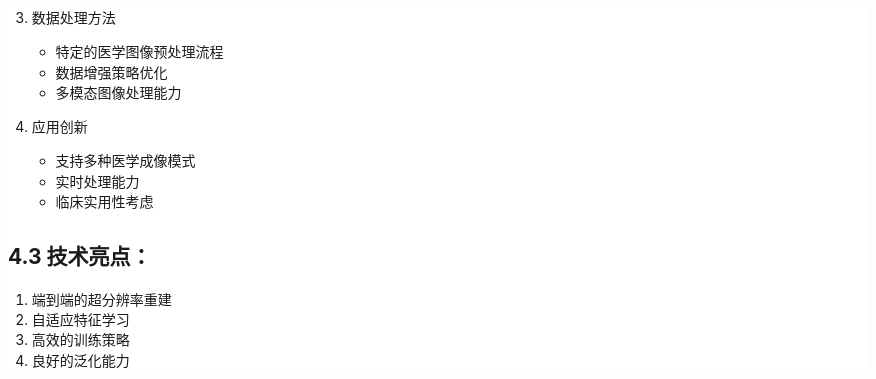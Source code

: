 3. 数据处理方法
   - 特定的医学图像预处理流程
   - 数据增强策略优化
   - 多模态图像处理能力

4. 应用创新
   - 支持多种医学成像模式
   - 实时处理能力
   - 临床实用性考虑

## 4.3 技术亮点：

1. 端到端的超分辨率重建
2. 自适应特征学习
3. 高效的训练策略
4. 良好的泛化能力

